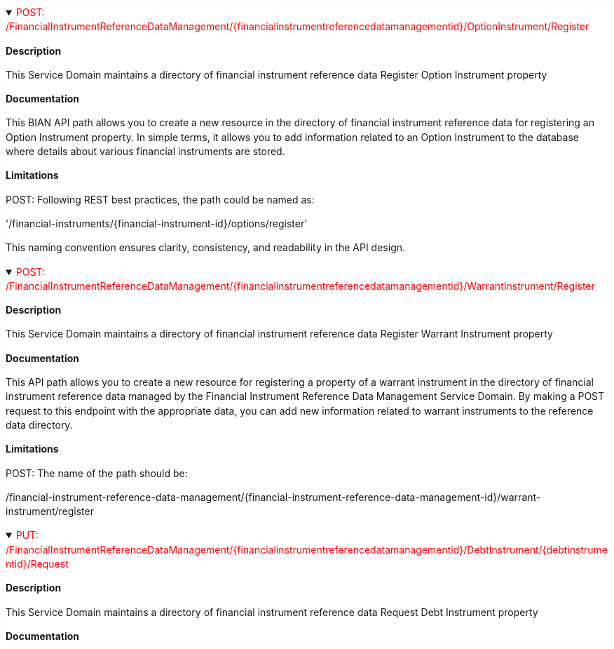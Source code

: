 <details open>
  <summary><span style='color:red;'>POST: /FinancialInstrumentReferenceDataManagement/{financialinstrumentreferencedatamanagementid}/OptionInstrument/Register</span></summary>

  **Description**

  This Service Domain maintains a directory of financial instrument reference data Register Option Instrument property

  **Documentation**

  This BIAN API path allows you to create a new resource in the directory of financial instrument reference data for registering an Option Instrument property. In simple terms, it allows you to add information related to an Option Instrument to the database where details about various financial instruments are stored.

  **Limitations**

  POST: Following REST best practices, the path could be named as:

'/financial-instruments/{financial-instrument-id}/options/register' 

This naming convention ensures clarity, consistency, and readability in the API design.

</details>

<details open>
  <summary><span style='color:red;'>POST: /FinancialInstrumentReferenceDataManagement/{financialinstrumentreferencedatamanagementid}/WarrantInstrument/Register</span></summary>

  **Description**

  This Service Domain maintains a directory of financial instrument reference data Register Warrant Instrument property

  **Documentation**

  This API path allows you to create a new resource for registering a property of a warrant instrument in the directory of financial instrument reference data managed by the Financial Instrument Reference Data Management Service Domain. By making a POST request to this endpoint with the appropriate data, you can add new information related to warrant instruments to the reference data directory.

  **Limitations**

  POST: The name of the path should be:

/financial-instrument-reference-data-management/{financial-instrument-reference-data-management-id}/warrant-instrument/register

</details>

<details open>
  <summary><span style='color:red;'>PUT: /FinancialInstrumentReferenceDataManagement/{financialinstrumentreferencedatamanagementid}/DebtInstrument/{debtinstrumentid}/Request</span></summary>

  **Description**

  This Service Domain maintains a directory of financial instrument reference data Request Debt Instrument property

  **Documentation**
